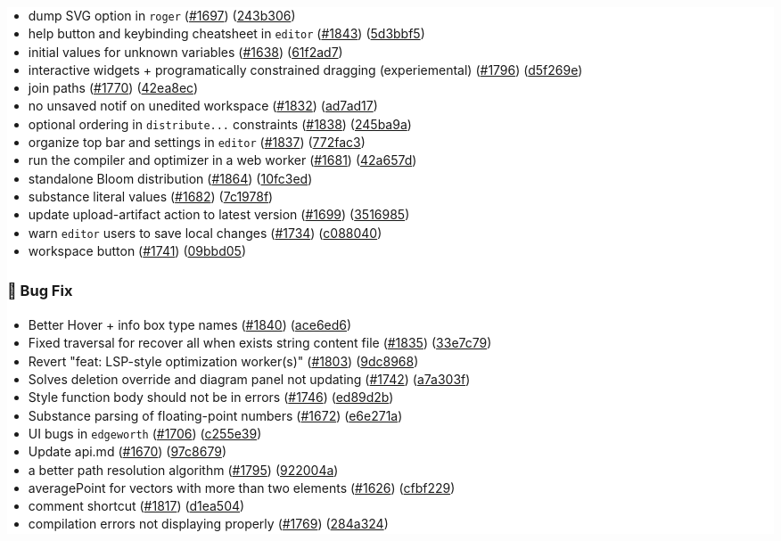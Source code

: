 - dump SVG option in `roger` ([#1697](https://github.com/penrose/penrose/issues/1697)) ([243b306](https://github.com/penrose/penrose/commit/243b306946045e306180390303aff3347d037006))
- help button and keybinding cheatsheet in `editor` ([#1843](https://github.com/penrose/penrose/issues/1843)) ([5d3bbf5](https://github.com/penrose/penrose/commit/5d3bbf52fa99ae137834ad1d9660348f7e27c3ab))
- initial values for unknown variables ([#1638](https://github.com/penrose/penrose/issues/1638)) ([61f2ad7](https://github.com/penrose/penrose/commit/61f2ad766efc471bf552a6cfc3d9fcf9c2f3779a))
- interactive widgets + programatically constrained dragging (experiemental) ([#1796](https://github.com/penrose/penrose/issues/1796)) ([d5f269e](https://github.com/penrose/penrose/commit/d5f269e9fd60740997033b93c2c99cf3a6926bdb))
- join paths ([#1770](https://github.com/penrose/penrose/issues/1770)) ([42ea8ec](https://github.com/penrose/penrose/commit/42ea8ec954655fabdd0eea0e208cd2f4810afeca))
- no unsaved notif on unedited workspace ([#1832](https://github.com/penrose/penrose/issues/1832)) ([ad7ad17](https://github.com/penrose/penrose/commit/ad7ad170ac33fc3d3e73a851a2137bb82a76366b))
- optional ordering in `distribute...` constraints ([#1838](https://github.com/penrose/penrose/issues/1838)) ([245ba9a](https://github.com/penrose/penrose/commit/245ba9a1269d891afd9af7f383453ec5b90d0513))
- organize top bar and settings in `editor` ([#1837](https://github.com/penrose/penrose/issues/1837)) ([772fac3](https://github.com/penrose/penrose/commit/772fac3286144aeb7e3cb5fa4b0982199dd35f53))
- run the compiler and optimizer in a web worker ([#1681](https://github.com/penrose/penrose/issues/1681)) ([42a657d](https://github.com/penrose/penrose/commit/42a657dcb32e565ebd8923df671f673b6b6436d5))
- standalone Bloom distribution ([#1864](https://github.com/penrose/penrose/issues/1864)) ([10fc3ed](https://github.com/penrose/penrose/commit/10fc3edd7cab3c6a6fa2426de666ee14951dab64))
- substance literal values ([#1682](https://github.com/penrose/penrose/issues/1682)) ([7c1978f](https://github.com/penrose/penrose/commit/7c1978f4e33498828d6893d7d8f9257d2f1f839b))
- update upload-artifact action to latest version ([#1699](https://github.com/penrose/penrose/issues/1699)) ([3516985](https://github.com/penrose/penrose/commit/351698531a1d59f87da74756ca295d0edb3c7db5))
- warn `editor` users to save local changes ([#1734](https://github.com/penrose/penrose/issues/1734)) ([c088040](https://github.com/penrose/penrose/commit/c088040a604034e6776b8dcf8dd8a8b39180ca0c))
- workspace button ([#1741](https://github.com/penrose/penrose/issues/1741)) ([09bbd05](https://github.com/penrose/penrose/commit/09bbd0592d28d3aa318f79a10d19a8ad6ca4378a))

### :bug: Bug Fix

- Better Hover + info box type names ([#1840](https://github.com/penrose/penrose/issues/1840)) ([ace6ed6](https://github.com/penrose/penrose/commit/ace6ed6356c57c8274d85da518db6386f2bf93c7))
- Fixed traversal for recover all when exists string content file ([#1835](https://github.com/penrose/penrose/issues/1835)) ([33e7c79](https://github.com/penrose/penrose/commit/33e7c7965233f4fc0de758483cb280960627c20b))
- Revert "feat: LSP-style optimization worker(s)" ([#1803](https://github.com/penrose/penrose/issues/1803)) ([9dc8968](https://github.com/penrose/penrose/commit/9dc8968716c4ac4584a152de81744bb0b555785e))
- Solves deletion override and diagram panel not updating ([#1742](https://github.com/penrose/penrose/issues/1742)) ([a7a303f](https://github.com/penrose/penrose/commit/a7a303fb7f38269f889a6994d4dfce117f78ad9d))
- Style function body should not be in errors ([#1746](https://github.com/penrose/penrose/issues/1746)) ([ed89d2b](https://github.com/penrose/penrose/commit/ed89d2b5815100f529604a5949c6dec17ddcf295))
- Substance parsing of floating-point numbers ([#1672](https://github.com/penrose/penrose/issues/1672)) ([e6e271a](https://github.com/penrose/penrose/commit/e6e271a7cab45bd5b2efa77155c050a9271a6c37))
- UI bugs in `edgeworth` ([#1706](https://github.com/penrose/penrose/issues/1706)) ([c255e39](https://github.com/penrose/penrose/commit/c255e39176c118662f91108ac9ab59682966acc6))
- Update api.md ([#1670](https://github.com/penrose/penrose/issues/1670)) ([97c8679](https://github.com/penrose/penrose/commit/97c8679a76b3dbcda9bec44bb3e81eee1f1ccb82))
- a better path resolution algorithm ([#1795](https://github.com/penrose/penrose/issues/1795)) ([922004a](https://github.com/penrose/penrose/commit/922004ae0055087790b5f8eed335e9fe8e0e5da9))
- averagePoint for vectors with more than two elements ([#1626](https://github.com/penrose/penrose/issues/1626)) ([cfbf229](https://github.com/penrose/penrose/commit/cfbf229a7ed1d5eaf9d5d0ddbb24f58cdc103cb3))
- comment shortcut ([#1817](https://github.com/penrose/penrose/issues/1817)) ([d1ea504](https://github.com/penrose/penrose/commit/d1ea50448c5a835fdfeee0a0638342d07b5032e4))
- compilation errors not displaying properly ([#1769](https://github.com/penrose/penrose/issues/1769)) ([284a324](https://github.com/penrose/penrose/commit/284a32488d87294e3223b6c8b863d48c57dc6e8d))